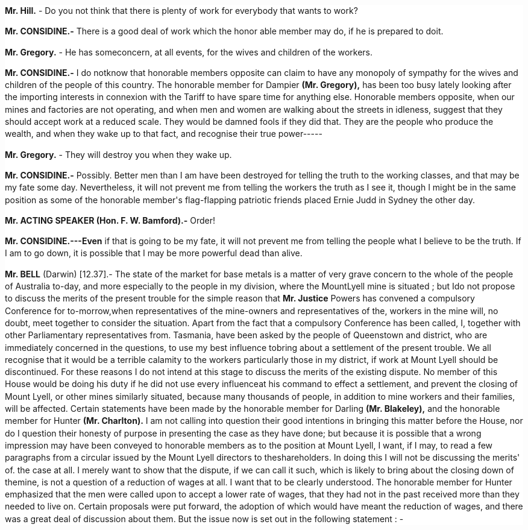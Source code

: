  **Mr. Hill.**  - Do you not think that there is plenty of work for everybody that wants to work? 


 **Mr. CONSIDINE.-** There is a good deal of work which the honor able member may do, if he is prepared to doit. 

  **Mr. Gregory.**  - He has someconcern, at all events, for the wives and children of the workers. 


 **Mr. CONSIDINE.-** I do notknow that honorable members opposite can claim to have any monopoly of sympathy for the wives and children of the people of this country. The honorable member for Dampier  **(Mr. Gregory),**  has been too busy lately looking after the importing interests in connexion with the Tariff to have spare time for anything else. Honorable members opposite, when our mines and factories are not operating, and when men and women are walking about the streets in idleness, suggest that they should accept work at a reduced scale. They would be damned fools if they did that. They are the people who produce the wealth, and when they wake up to that fact, and recognise their true power----- 


 **Mr. Gregory.** - They will destroy you when they wake up. 


 **Mr. CONSIDINE.-** Possibly. Better men than I am have been destroyed for telling the truth to the working classes, and that may be my fate some day. Nevertheless, it will not prevent me from telling the workers the truth as I see it, though I might be in the same position as some of the honorable member's flag-flapping patriotic friends placed Ernie Judd in Sydney the other day. 


 **Mr. ACTING SPEAKER (Hon. F. W. Bamford).-** Order! 


 **Mr. CONSIDINE.---Even** if that is going to be my fate, it will not prevent me from telling the people what I believe to be the truth. If I am to go down, it is possible that I may be more powerful dead than alive. 


 **Mr. BELL** (Darwin) [12.37].- The state of the market for base metals is a matter of very grave concern to the whole of the people of Australia to-day, and more especially to the people in my division, where the MountLyell mine is situated ; but Ido not propose to discuss the merits of the present trouble for the simple reason that  **Mr. Justice**  Powers has convened a compulsory Conference for to-morrow,when representatives of the mine-owners and representatives of the, workers in the mine will, no doubt, meet together to consider the situation. Apart from the fact that a compulsory Conference has been called, I, together with other Parliamentary representatives from. Tasmania, have been asked by the people of Queenstown and district, who are immediately concerned in the questions, to use my best influence tobring about a settlement of the present trouble. We all recognise that it would be a terrible calamity to the workers particularly those in my district, if work at Mount Lyell should be discontinued. For these reasons I do not intend at this stage to discuss the merits of the existing dispute. No member of this House would be doing his duty if he did not use every influenceat his command to effect a settlement, and prevent the closing of Mount Lyell, or other mines similarly situated, because many thousands of people, in addition to mine workers and their families, will be affected. Certain statements have been made by the honorable member for Darling  **(Mr. Blakeley),**  and the honorable member for Hunter  **(Mr. Charlton).**  I am not calling into question their good intentions in bringing this matter before the House, nor do I question their honesty of purpose  in presenting the case as they have done; but because it is possible that a wrong impression may have been conveyed to honorable members as to the position at Mount Lyell, I want, if I may, to read a few paragraphs from a circular issued by the Mount Lyell directors to theshareholders. In doing this I will not be discussing the merits' of. the case at all. I merely want to show that the dispute, if we can call it such, which is likely to bring about the closing down of themine, is not a question of a reduction of wages at all. I want that to be clearly understood. The honorable member for Hunter emphasized that the men were called upon to accept a lower rate of wages, that they had not in the past received more than they needed to live on. Certain proposals were put forward, the adoption of which would have meant the reduction of wages, and there was a great deal of discussion about them. But the issue now is set out in the following statement :  - 
